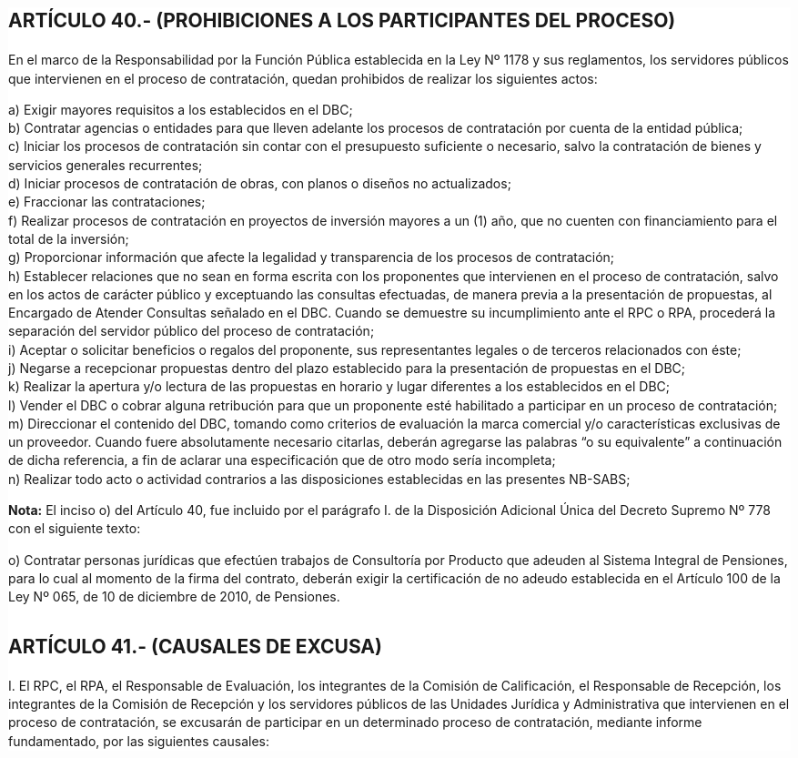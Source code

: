 ## ARTÍCULO 40.- (PROHIBICIONES A LOS PARTICIPANTES DEL PROCESO)  
En el marco de la Responsabilidad por la Función Pública establecida en la Ley Nº 1178 y sus reglamentos, los servidores públicos que intervienen en el proceso de contratación, quedan prohibidos de realizar los siguientes actos:  

a) Exigir mayores requisitos a los establecidos en el DBC;  
b) Contratar agencias o entidades para que lleven adelante los procesos de contratación por cuenta de la entidad pública;  
c) Iniciar los procesos de contratación sin contar con el presupuesto suficiente o necesario, salvo la contratación de bienes y servicios generales recurrentes;  
d) Iniciar procesos de contratación de obras, con planos o diseños no actualizados;  
e) Fraccionar las contrataciones;  
f) Realizar procesos de contratación en proyectos de inversión mayores a un (1) año, que no cuenten con financiamiento para el total de la inversión;  
g) Proporcionar información que afecte la legalidad y transparencia de los procesos de contratación;  
h) Establecer relaciones que no sean en forma escrita con los proponentes que intervienen en el proceso de contratación, salvo en los actos de carácter público y exceptuando las consultas efectuadas, de manera previa a la presentación de propuestas, al Encargado de Atender Consultas señalado en el DBC. Cuando se demuestre su incumplimiento ante el RPC o RPA, procederá la separación del servidor público del proceso de contratación;  
i) Aceptar o solicitar beneficios o regalos del proponente, sus representantes legales o de terceros relacionados con éste;  
j) Negarse a recepcionar propuestas dentro del plazo establecido para la presentación de propuestas en el DBC;  
k) Realizar la apertura y/o lectura de las propuestas en horario y lugar diferentes a los establecidos en el DBC;  
l) Vender el DBC o cobrar alguna retribución para que un proponente esté habilitado a participar en un proceso de contratación;  
m) Direccionar el contenido del DBC, tomando como criterios de evaluación la marca comercial y/o características exclusivas de un proveedor. Cuando fuere absolutamente necesario citarlas, deberán agregarse las palabras “o su equivalente” a continuación de dicha referencia, a fin de aclarar una especificación que de otro modo sería incompleta;  
n) Realizar todo acto o actividad contrarios a las disposiciones establecidas en las presentes NB-SABS;  

**Nota:** El inciso o) del Artículo 40, fue incluido por el parágrafo I. de la Disposición Adicional Única del Decreto Supremo Nº 778 con el siguiente texto:  

o) Contratar personas jurídicas que efectúen trabajos de Consultoría por Producto que adeuden al Sistema Integral de Pensiones, para lo cual al momento de la firma del contrato, deberán exigir la certificación de no adeudo establecida en el Artículo 100 de la Ley Nº 065, de 10 de diciembre de 2010, de Pensiones.  

## ARTÍCULO 41.- (CAUSALES DE EXCUSA)  
I. El RPC, el RPA, el Responsable de Evaluación, los integrantes de la Comisión de Calificación, el Responsable de Recepción, los integrantes de la Comisión de Recepción y los servidores públicos de las Unidades Jurídica y Administrativa que intervienen en el proceso de contratación, se excusarán de participar en un determinado proceso de contratación, mediante informe fundamentado, por las siguientes causales:  
